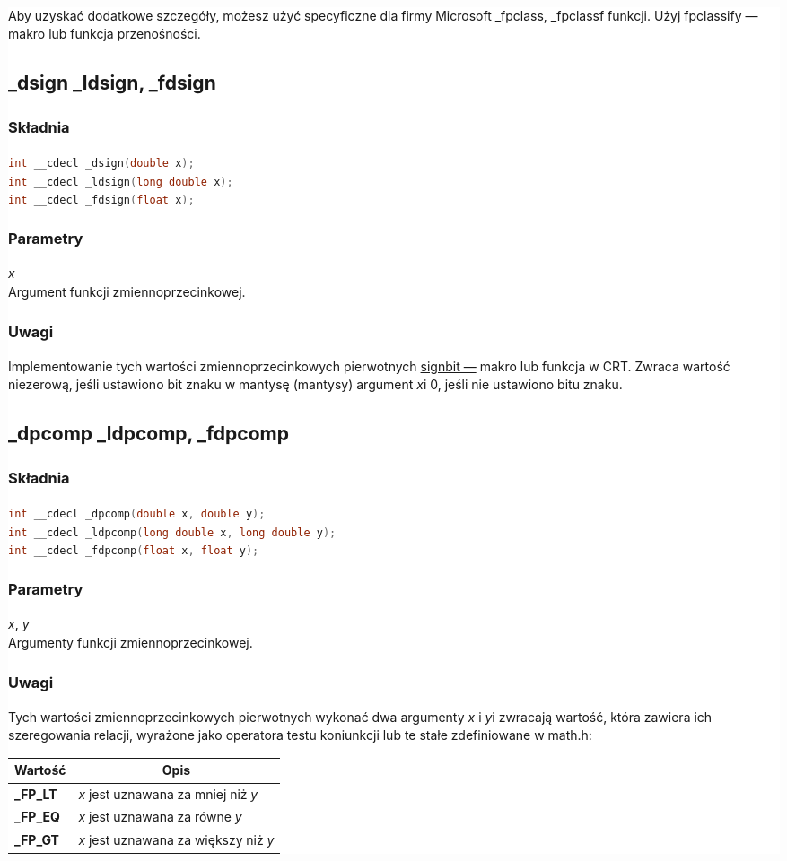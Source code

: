 Aby uzyskać dodatkowe szczegóły, możesz użyć specyficzne dla firmy Microsoft [_fpclass, _fpclassf](fpclass-fpclassf.md) funkcji. Użyj [fpclassify —](fpclassify.md) makro lub funkcja przenośności.

## <a name="dsign-ldsign-fdsign"></a>_dsign _ldsign, _fdsign

### <a name="syntax"></a>Składnia

```C
int __cdecl _dsign(double x);
int __cdecl _ldsign(long double x);
int __cdecl _fdsign(float x);
```

### <a name="parameters"></a>Parametry

*x*<br/>
Argument funkcji zmiennoprzecinkowej.

### <a name="remarks"></a>Uwagi

Implementowanie tych wartości zmiennoprzecinkowych pierwotnych [signbit —](signbit.md) makro lub funkcja w CRT. Zwraca wartość niezerową, jeśli ustawiono bit znaku w mantysę (mantysy) argument *x*i 0, jeśli nie ustawiono bitu znaku.

## <a name="dpcomp-ldpcomp-fdpcomp"></a>_dpcomp _ldpcomp, _fdpcomp

### <a name="syntax"></a>Składnia

```C
int __cdecl _dpcomp(double x, double y);
int __cdecl _ldpcomp(long double x, long double y);
int __cdecl _fdpcomp(float x, float y);
```

### <a name="parameters"></a>Parametry

*x*, *y*<br/>
Argumenty funkcji zmiennoprzecinkowej.

### <a name="remarks"></a>Uwagi

Tych wartości zmiennoprzecinkowych pierwotnych wykonać dwa argumenty *x* i *y*i zwracają wartość, która zawiera ich szeregowania relacji, wyrażone jako operatora testu koniunkcji lub te stałe zdefiniowane w math.h:

| Wartość | Opis |
|------------|-----------------|
| **_FP_LT** | *x* jest uznawana za mniej niż *y* |
| **_FP_EQ** | *x* jest uznawana za równe *y* |
| **_FP_GT** | *x* jest uznawana za większy niż *y* |
